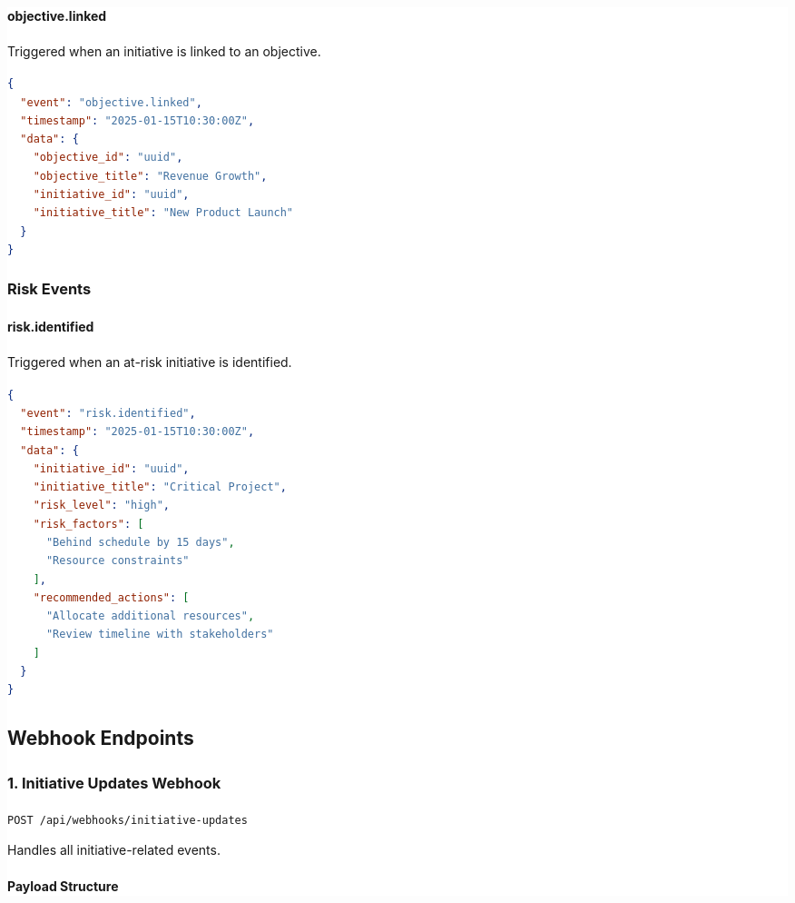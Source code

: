 #### objective.linked

Triggered when an initiative is linked to an objective.

```json
{
  "event": "objective.linked",
  "timestamp": "2025-01-15T10:30:00Z",
  "data": {
    "objective_id": "uuid",
    "objective_title": "Revenue Growth",
    "initiative_id": "uuid",
    "initiative_title": "New Product Launch"
  }
}
```

### Risk Events

#### risk.identified

Triggered when an at-risk initiative is identified.

```json
{
  "event": "risk.identified",
  "timestamp": "2025-01-15T10:30:00Z",
  "data": {
    "initiative_id": "uuid",
    "initiative_title": "Critical Project",
    "risk_level": "high",
    "risk_factors": [
      "Behind schedule by 15 days",
      "Resource constraints"
    ],
    "recommended_actions": [
      "Allocate additional resources",
      "Review timeline with stakeholders"
    ]
  }
}
```

## Webhook Endpoints

### 1. Initiative Updates Webhook

```http
POST /api/webhooks/initiative-updates
```

Handles all initiative-related events.

#### Payload Structure
